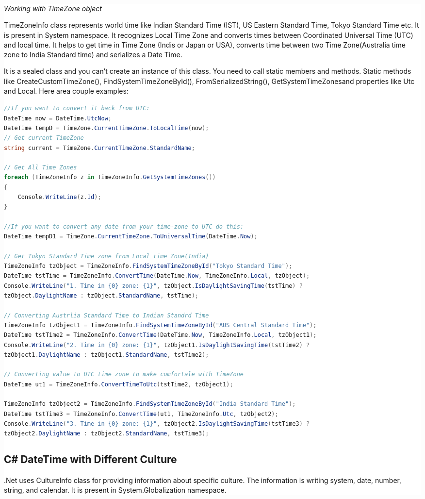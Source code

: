 *Working with TimeZone object*

TimeZoneInfo class represents world time like Indian Standard Time (IST), US Eastern Standard Time, Tokyo Standard Time etc. It is present in System namespace. It recognizes Local Time Zone and converts times between Coordinated Universal Time (UTC) and local time. It helps to get time in Time Zone (Indis or Japan or USA), converts time between two Time Zone(Australia time zone to India Standard time) and serializes a Date Time.

It is a sealed class and you can’t create an instance of this class. You need to call static members and methods. Static methods like CreateCustomTimeZone(), FindSystemTimeZoneById(), FromSerializedString(), GetSystemTimeZonesand properties like Utc and Local. Here area couple examples:

```cs
//If you want to convert it back from UTC:
DateTime now = DateTime.UtcNow;
DateTime tempD = TimeZone.CurrentTimeZone.ToLocalTime(now);
// Get current TimeZone
string current = TimeZone.CurrentTimeZone.StandardName;

// Get All Time Zones
foreach (TimeZoneInfo z in TimeZoneInfo.GetSystemTimeZones())
{
    Console.WriteLine(z.Id);
}

//If you want to convert any date from your time-zone to UTC do this:
DateTime tempD1 = TimeZone.CurrentTimeZone.ToUniversalTime(DateTime.Now);

// Get Tokyo Standard Time zone from Local time Zone(India)
TimeZoneInfo tzObject = TimeZoneInfo.FindSystemTimeZoneById("Tokyo Standard Time");
DateTime tstTime = TimeZoneInfo.ConvertTime(DateTime.Now, TimeZoneInfo.Local, tzObject);
Console.WriteLine("1. Time in {0} zone: {1}", tzObject.IsDaylightSavingTime(tstTime) ?
tzObject.DaylightName : tzObject.StandardName, tstTime);

// Converting Austrlia Standard Time to Indian Standrd Time
TimeZoneInfo tzObject1 = TimeZoneInfo.FindSystemTimeZoneById("AUS Central Standard Time");
DateTime tstTime2 = TimeZoneInfo.ConvertTime(DateTime.Now, TimeZoneInfo.Local, tzObject1);
Console.WriteLine("2. Time in {0} zone: {1}", tzObject1.IsDaylightSavingTime(tstTime2) ?
tzObject1.DaylightName : tzObject1.StandardName, tstTime2);

// Converting value to UTC time zone to make comfortale with TimeZone
DateTime ut1 = TimeZoneInfo.ConvertTimeToUtc(tstTime2, tzObject1);

TimeZoneInfo tzObject2 = TimeZoneInfo.FindSystemTimeZoneById("India Standard Time");
DateTime tstTime3 = TimeZoneInfo.ConvertTime(ut1, TimeZoneInfo.Utc, tzObject2);
Console.WriteLine("3. Time in {0} zone: {1}", tzObject2.IsDaylightSavingTime(tstTime3) ?
tzObject2.DaylightName : tzObject2.StandardName, tstTime3);

```

## C# DateTime with Different Culture

.Net uses CultureInfo class for providing information about specific culture. The information is writing system, date, number, string, and calendar. It is present in System.Globalization namespace.
